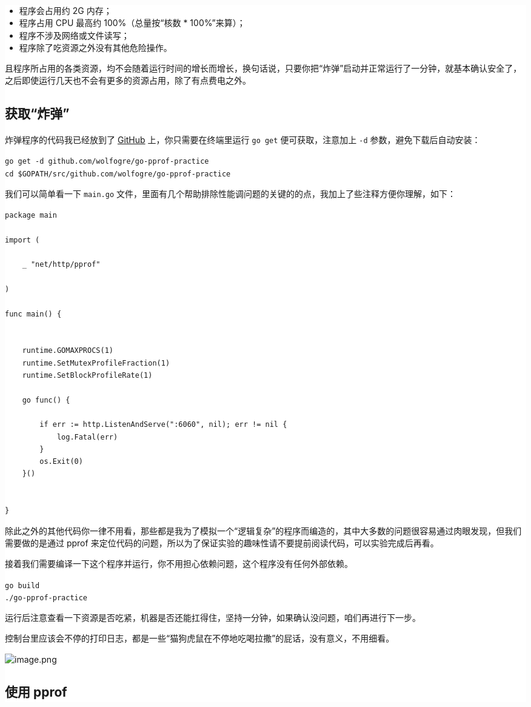 - 程序会占用约 2G 内存；
- 程序占用 CPU 最高约 100%（总量按“核数 \* 100%”来算）；
- 程序不涉及网络或文件读写；
- 程序除了吃资源之外没有其他危险操作。

且程序所占用的各类资源，均不会随着运行时间的增长而增长，换句话说，只要你把“炸弹”启动并正常运行了一分钟，就基本确认安全了，之后即使运行几天也不会有更多的资源占用，除了有点费电之外。

## 获取“炸弹”

炸弹程序的代码我已经放到了 [GitHub](https://links.jianshu.com/go?to=https%3A%2F%2Fblog.wolfogre.com%2Fredirect%2Fv3%2FA_4-v86v-9Btg9a9FuRKCcgSAwM8Cv46xcU7LxImWv3FQQYW3DshxTsGzDw8cyzMPIIcSogxEgMDPAr-OsXFWhYGO25BBhbcOyH9xTwGTQrFOwbMPDwFzDyCHEqIxQ) 上，你只需要在终端里运行 `go get` 便可获取，注意加上 `-d` 参数，避免下载后自动安装：

    go get -d github.com/wolfogre/go-pprof-practice
    cd $GOPATH/src/github.com/wolfogre/go-pprof-practice

我们可以简单看一下 `main.go` 文件，里面有几个帮助排除性能调问题的关键的的点，我加上了些注释方便你理解，如下：

    package main

    import (

        _ "net/http/pprof"

    )

    func main() {


        runtime.GOMAXPROCS(1)
        runtime.SetMutexProfileFraction(1)
        runtime.SetBlockProfileRate(1)

        go func() {

            if err := http.ListenAndServe(":6060", nil); err != nil {
                log.Fatal(err)
            }
            os.Exit(0)
        }()


    }

除此之外的其他代码你一律不用看，那些都是我为了模拟一个“逻辑复杂”的程序而编造的，其中大多数的问题很容易通过肉眼发现，但我们需要做的是通过 pprof 来定位代码的问题，所以为了保证实验的趣味性请不要提前阅读代码，可以实验完成后再看。

接着我们需要编译一下这个程序并运行，你不用担心依赖问题，这个程序没有任何外部依赖。

    go build
    ./go-pprof-practice

运行后注意查看一下资源是否吃紧，机器是否还能扛得住，坚持一分钟，如果确认没问题，咱们再进行下一步。

控制台里应该会不停的打印日志，都是一些“猫狗虎鼠在不停地吃喝拉撒”的屁话，没有意义，不用细看。

![image.png](https://notes-learning.oss-cn-beijing.aliyuncs.com/gz5a6m/1652342670773-707536b2-d1e0-4dcb-a837-97c73ce2ec20.png)

## 使用 pprof
